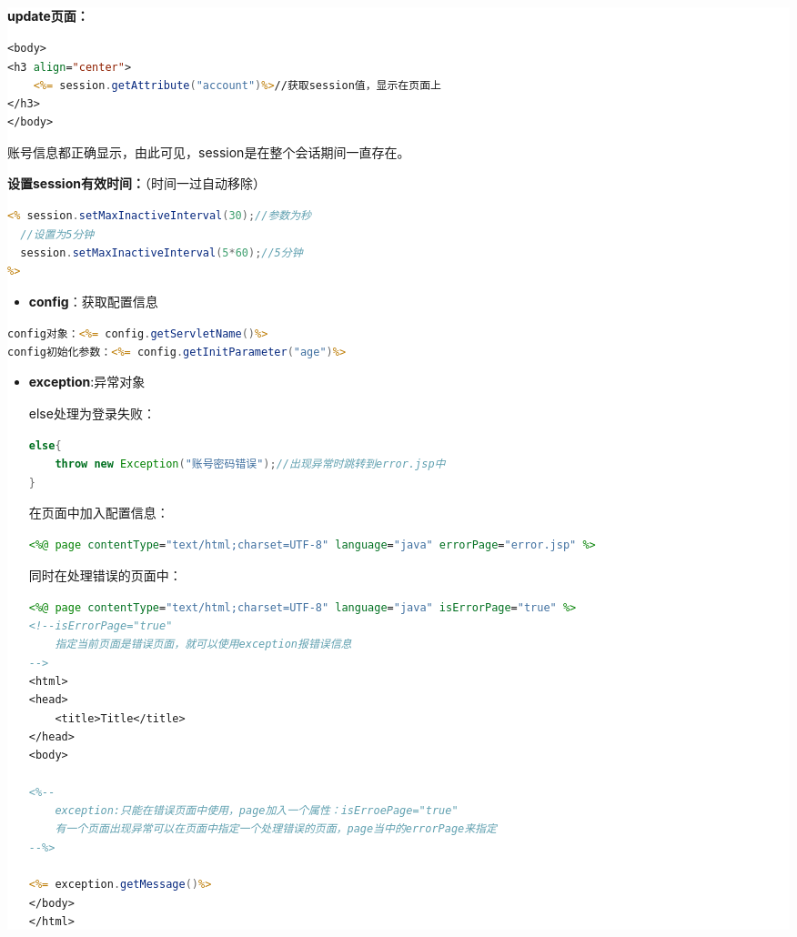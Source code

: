 **update页面：**

```jsp
<body>
<h3 align="center">
    <%= session.getAttribute("account")%>//获取session值，显示在页面上
</h3>
</body>
```

账号信息都正确显示，由此可见，session是在整个会话期间一直存在。

**设置session有效时间：**（时间一过自动移除）

```jsp
<% session.setMaxInactiveInterval(30);//参数为秒
  //设置为5分钟
  session.setMaxInactiveInterval(5*60);//5分钟
%>
```

- **config**：获取配置信息

```jsp
config对象：<%= config.getServletName()%>
config初始化参数：<%= config.getInitParameter("age")%>  
```

- **exception**:异常对象

  else处理为登录失败：

  ```java
  else{
      throw new Exception("账号密码错误");//出现异常时跳转到error.jsp中
  }
  ```

  在页面中加入配置信息：

  ```jsp
  <%@ page contentType="text/html;charset=UTF-8" language="java" errorPage="error.jsp" %>
  ```

  同时在处理错误的页面中：

  ```jsp
  <%@ page contentType="text/html;charset=UTF-8" language="java" isErrorPage="true" %>
  <!--isErrorPage="true"
      指定当前页面是错误页面，就可以使用exception报错误信息
  -->
  <html>
  <head>
      <title>Title</title>
  </head>
  <body>
  
  <%--
      exception:只能在错误页面中使用，page加入一个属性：isErroePage="true"
      有一个页面出现异常可以在页面中指定一个处理错误的页面，page当中的errorPage来指定
  --%>
  
  <%= exception.getMessage()%>
  </body>
  </html>
  ```
